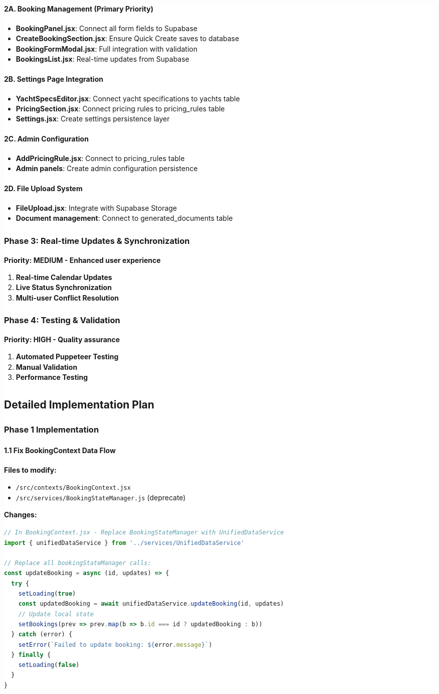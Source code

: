 #### 2A. Booking Management (Primary Priority)
- **BookingPanel.jsx**: Connect all form fields to Supabase
- **CreateBookingSection.jsx**: Ensure Quick Create saves to database
- **BookingFormModal.jsx**: Full integration with validation
- **BookingsList.jsx**: Real-time updates from Supabase

#### 2B. Settings Page Integration
- **YachtSpecsEditor.jsx**: Connect yacht specifications to yachts table
- **PricingSection.jsx**: Connect pricing rules to pricing_rules table
- **Settings.jsx**: Create settings persistence layer

#### 2C. Admin Configuration
- **AddPricingRule.jsx**: Connect to pricing_rules table
- **Admin panels**: Create admin configuration persistence

#### 2D. File Upload System
- **FileUpload.jsx**: Integrate with Supabase Storage
- **Document management**: Connect to generated_documents table

### Phase 3: Real-time Updates & Synchronization
**Priority: MEDIUM - Enhanced user experience**

1. **Real-time Calendar Updates**
2. **Live Status Synchronization**
3. **Multi-user Conflict Resolution**

### Phase 4: Testing & Validation
**Priority: HIGH - Quality assurance**

1. **Automated Puppeteer Testing**
2. **Manual Validation**
3. **Performance Testing**

## Detailed Implementation Plan

### Phase 1 Implementation

#### 1.1 Fix BookingContext Data Flow
**Files to modify:**
- `/src/contexts/BookingContext.jsx`
- `/src/services/BookingStateManager.js` (deprecate)

**Changes:**
```javascript
// In BookingContext.jsx - Replace BookingStateManager with UnifiedDataService
import { unifiedDataService } from '../services/UnifiedDataService'

// Replace all bookingStateManager calls:
const updateBooking = async (id, updates) => {
  try {
    setLoading(true)
    const updatedBooking = await unifiedDataService.updateBooking(id, updates)
    // Update local state
    setBookings(prev => prev.map(b => b.id === id ? updatedBooking : b))
  } catch (error) {
    setError(`Failed to update booking: ${error.message}`)
  } finally {
    setLoading(false)
  }
}
```

